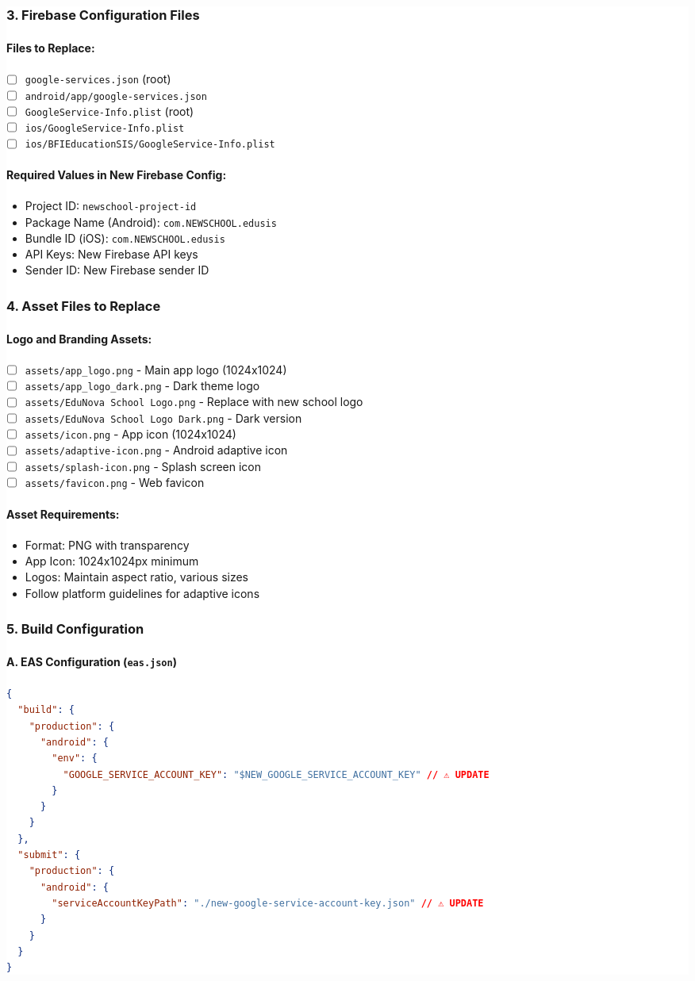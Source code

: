 ### 3. Firebase Configuration Files

#### Files to Replace:
- [ ] `google-services.json` (root)
- [ ] `android/app/google-services.json`
- [ ] `GoogleService-Info.plist` (root)
- [ ] `ios/GoogleService-Info.plist`
- [ ] `ios/BFIEducationSIS/GoogleService-Info.plist`

#### Required Values in New Firebase Config:
- Project ID: `newschool-project-id`
- Package Name (Android): `com.NEWSCHOOL.edusis`
- Bundle ID (iOS): `com.NEWSCHOOL.edusis`
- API Keys: New Firebase API keys
- Sender ID: New Firebase sender ID

### 4. Asset Files to Replace

#### Logo and Branding Assets:
- [ ] `assets/app_logo.png` - Main app logo (1024x1024)
- [ ] `assets/app_logo_dark.png` - Dark theme logo
- [ ] `assets/EduNova School Logo.png` - Replace with new school logo
- [ ] `assets/EduNova School Logo Dark.png` - Dark version
- [ ] `assets/icon.png` - App icon (1024x1024)
- [ ] `assets/adaptive-icon.png` - Android adaptive icon
- [ ] `assets/splash-icon.png` - Splash screen icon
- [ ] `assets/favicon.png` - Web favicon

#### Asset Requirements:
- Format: PNG with transparency
- App Icon: 1024x1024px minimum
- Logos: Maintain aspect ratio, various sizes
- Follow platform guidelines for adaptive icons

### 5. Build Configuration

#### A. EAS Configuration (`eas.json`)
```json
{
  "build": {
    "production": {
      "android": {
        "env": {
          "GOOGLE_SERVICE_ACCOUNT_KEY": "$NEW_GOOGLE_SERVICE_ACCOUNT_KEY" // ⚠️ UPDATE
        }
      }
    }
  },
  "submit": {
    "production": {
      "android": {
        "serviceAccountKeyPath": "./new-google-service-account-key.json" // ⚠️ UPDATE
      }
    }
  }
}
```
